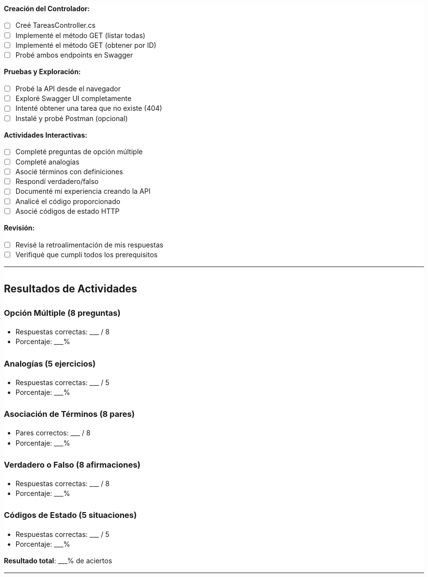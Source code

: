 **Creación del Controlador:**
- [ ] Creé TareasController.cs
- [ ] Implementé el método GET (listar todas)
- [ ] Implementé el método GET (obtener por ID)
- [ ] Probé ambos endpoints en Swagger

**Pruebas y Exploración:**
- [ ] Probé la API desde el navegador
- [ ] Exploré Swagger UI completamente
- [ ] Intenté obtener una tarea que no existe (404)
- [ ] Instalé y probé Postman (opcional)

**Actividades Interactivas:**
- [ ] Completé preguntas de opción múltiple
- [ ] Completé analogías
- [ ] Asocié términos con definiciones
- [ ] Respondí verdadero/falso
- [ ] Documenté mi experiencia creando la API
- [ ] Analicé el código proporcionado
- [ ] Asocié códigos de estado HTTP

**Revisión:**
- [ ] Revisé la retroalimentación de mis respuestas
- [ ] Verifiqué que cumplí todos los prerequisitos

---

## Resultados de Actividades

### Opción Múltiple (8 preguntas)
- Respuestas correctas: ___ / 8
- Porcentaje: ___%

### Analogías (5 ejercicios)
- Respuestas correctas: ___ / 5
- Porcentaje: ___%

### Asociación de Términos (8 pares)
- Pares correctos: ___ / 8
- Porcentaje: ___%

### Verdadero o Falso (8 afirmaciones)
- Respuestas correctas: ___ / 8
- Porcentaje: ___%

### Códigos de Estado (5 situaciones)
- Respuestas correctas: ___ / 5
- Porcentaje: ___%

**Resultado total**: ___% de aciertos

---
